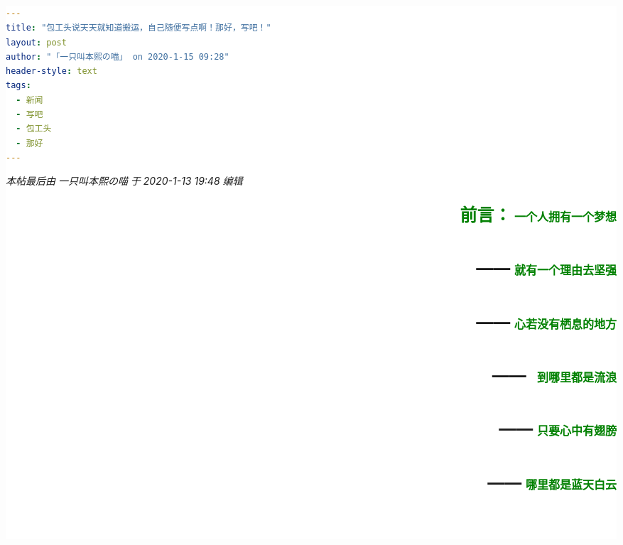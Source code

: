 ```yaml
---
title: "包工头说天天就知道搬运，自己随便写点啊！那好，写吧！"
layout: post
author: "「一只叫本熙の喵」 on 2020-1-15 09:28"
header-style: text
tags:
  - 新闻
  - 写吧
  - 包工头
  - 那好
---
```


<head></head>
<body>
 <i class="pstatus"> 本帖最后由 一只叫本熙の喵 于 2020-1-13 19:48 编辑 </i>
 <br> 
 <br> 
 <div align="center"> 
  <div align="right"> 
   <font face="Arial"><font color="#008000"><strong><font size="5">&nbsp; &nbsp;&nbsp; &nbsp;&nbsp; &nbsp;&nbsp;&nbsp;前言：</font><font size="3"> 一个人拥有一个梦想 </font></strong></font></font> 
  </div> 
  <font style="background-color:lemonchiffon"><br> <br> </font> 
  <div align="right"> 
   <strong><font size="5">&nbsp;&nbsp;—— </font></strong> 
   <font face="Arial"><font size="3"><font color="#008000"><strong>就有一个理由去坚强 </strong></font></font></font> 
  </div> 
  <font style="background-color:lemonchiffon"><br> <br> </font> 
  <div align="right"> 
   <strong><font size="5">&nbsp;&nbsp;—— </font></strong> 
   <font face="Arial"><font size="3"><font color="#008000"><strong>心若没有栖息的地方 </strong></font></font></font> 
  </div> 
  <font style="background-color:lemonchiffon"><br> <br> </font> 
  <div align="right"> 
   <strong><font size="5">&nbsp; &nbsp;——&nbsp;&nbsp;</font></strong> 
   <font face="Arial"><font size="3"><font color="#008000"><strong>到哪里都是流浪 </strong></font></font></font> 
  </div> 
  <font style="background-color:lemonchiffon"><br> <br> </font> 
  <div align="right"> 
   <strong><font size="5">&nbsp; &nbsp; —— </font></strong> 
   <font face="Arial"><font size="3"><font color="#008000"><strong>只要心中有翅膀 </strong></font></font></font> 
  </div> 
  <font style="background-color:lemonchiffon"><br> <br> </font> 
  <div align="right"> 
   <strong><font size="5">&nbsp;&nbsp;—— </font></strong> 
   <font face="Arial"><font size="3"><font color="#008000"><strong>哪里都是蓝天白云 </strong></font></font></font> 
  </div> 
  <br> 
 </div>
 <br> 
 <div align="center"> 
  <font style="background-color:plum"></font> 
 </div>
 <br> 
 <div align="center"> 
  <font style="background-color:plum"></font> 
 </div>